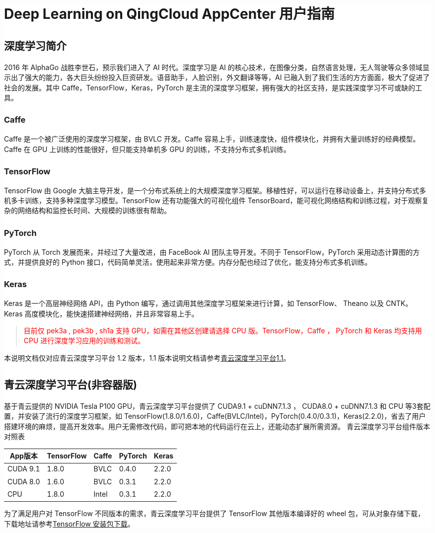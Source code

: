 ---
---

# Deep Learning on QingCloud AppCenter 用户指南


## 深度学习简介

2016 年 AlphaGo 战胜李世石，预示我们进入了 AI 时代。深度学习是 AI 的核心技术，在图像分类，自然语言处理，无人驾驶等众多领域显示出了强大的能力，各大巨头纷纷投入巨资研发。语音助手，人脸识别，外文翻译等等，AI 已融入到了我们生活的方方面面，极大了促进了社会的发展。其中 Caffe，TensorFlow，Keras，PyTorch 是主流的深度学习框架，拥有强大的社区支持，是实践深度学习不可或缺的工具。

### Caffe

Caffe 是一个被广泛使用的深度学习框架，由 BVLC 开发。Caffe 容易上手，训练速度快，组件模块化，并拥有大量训练好的经典模型。Caffe 在 GPU 上训练的性能很好，但只能支持单机多 GPU 的训练，不支持分布式多机训练。

### TensorFlow

TensorFlow 由 Google 大脑主导开发，是一个分布式系统上的大规模深度学习框架。移植性好，可以运行在移动设备上，并支持分布式多机多卡训练，支持多种深度学习模型。TensorFlow 还有功能强大的可视化组件 TensorBoard，能可视化网络结构和训练过程，对于观察复杂的网络结构和监控长时间、大规模的训练很有帮助。

### PyTorch

PyTorch 从 Torch 发展而来，并经过了大量改进，由 FaceBook AI 团队主导开发。不同于 TensorFlow，PyTorch 采用动态计算图的方式，并提供良好的 Python 接口，代码简单灵活，使用起来非常方便。内存分配也经过了优化，能支持分布式多机训练。

### Keras

Keras 是一个高层神经网络 API，由 Python 编写，通过调用其他深度学习框架来进行计算，如 TensorFlow、 Theano 以及 CNTK。 Keras 高度模块化，能快速搭建神经网络，并且非常容易上手。

> <span style="color:red">目前仅 pek3a , pek3b , sh1a 支持 GPU，如需在其他区创建请选择 CPU 版。TensorFlow，Caffe ， PyTorch 和 Keras 均支持用 CPU 进行深度学习应用的训练和测试。</span>

本说明文档仅对应青云深度学习平台 1.2 版本，1.1 版本说明文档请参考[青云深度学习平台1.1](./1.1)。

## 青云深度学习平台(非容器版)

基于青云提供的 NVIDIA Tesla P100 GPU，青云深度学习平台提供了 CUDA9.1 + cuDNN7.1.3 ， CUDA8.0 + cuDNN7.1.3 和 CPU 等3套配置，并安装了流行的深度学习框架，如 TensorFlow(1.8.0/1.6.0)，Caffe(BVLC/Intel)，PyTorch(0.4.0/0.3.1)，Keras(2.2.0)，省去了用户搭建环境的麻烦，提高开发效率。用户无需修改代码，即可把本地的代码运行在云上，还能动态扩展所需资源。
青云深度学习平台组件版本对照表

App版本 | TensorFlow | Caffe | PyTorch | Keras
-------- | ----- | ----- | ----- | -----
CUDA 9.1 | 1.8.0 | BVLC  | 0.4.0 | 2.2.0
CUDA 8.0 | 1.6.0 | BVLC  | 0.3.1 | 2.2.0
CPU      | 1.8.0 | Intel | 0.3.1 | 2.2.0

为了满足用户对 TensorFlow 不同版本的需求，青云深度学习平台提供了 TensorFlow 其他版本编译好的 wheel 包，可从对象存储下载，下载地址请参考[TensorFlow 安装包下载](#tf_download)。
